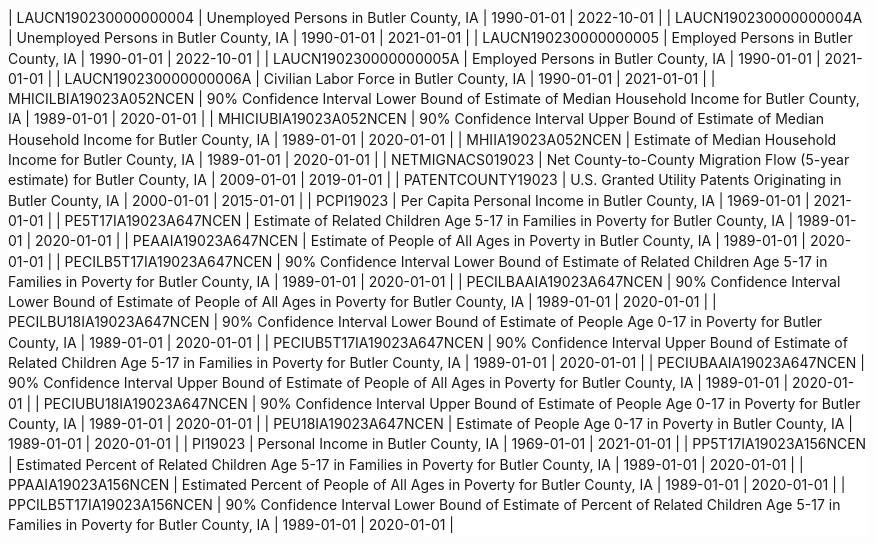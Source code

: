 | LAUCN190230000000004      | Unemployed Persons in Butler County, IA                                                                                                                                    | 1990-01-01          | 2022-10-01        |
| LAUCN190230000000004A     | Unemployed Persons in Butler County, IA                                                                                                                                    | 1990-01-01          | 2021-01-01        |
| LAUCN190230000000005      | Employed Persons in Butler County, IA                                                                                                                                      | 1990-01-01          | 2022-10-01        |
| LAUCN190230000000005A     | Employed Persons in Butler County, IA                                                                                                                                      | 1990-01-01          | 2021-01-01        |
| LAUCN190230000000006A     | Civilian Labor Force in Butler County, IA                                                                                                                                  | 1990-01-01          | 2021-01-01        |
| MHICILBIA19023A052NCEN    | 90% Confidence Interval Lower Bound of Estimate of Median Household Income for Butler County, IA                                                                           | 1989-01-01          | 2020-01-01        |
| MHICIUBIA19023A052NCEN    | 90% Confidence Interval Upper Bound of Estimate of Median Household Income for Butler County, IA                                                                           | 1989-01-01          | 2020-01-01        |
| MHIIA19023A052NCEN        | Estimate of Median Household Income for Butler County, IA                                                                                                                  | 1989-01-01          | 2020-01-01        |
| NETMIGNACS019023          | Net County-to-County Migration Flow (5-year estimate) for Butler County, IA                                                                                                | 2009-01-01          | 2019-01-01        |
| PATENTCOUNTY19023         | U.S. Granted Utility Patents Originating in Butler County, IA                                                                                                              | 2000-01-01          | 2015-01-01        |
| PCPI19023                 | Per Capita Personal Income in Butler County, IA                                                                                                                            | 1969-01-01          | 2021-01-01        |
| PE5T17IA19023A647NCEN     | Estimate of Related Children Age 5-17 in Families in Poverty for Butler County, IA                                                                                         | 1989-01-01          | 2020-01-01        |
| PEAAIA19023A647NCEN       | Estimate of People of All Ages in Poverty in Butler County, IA                                                                                                             | 1989-01-01          | 2020-01-01        |
| PECILB5T17IA19023A647NCEN | 90% Confidence Interval Lower Bound of Estimate of Related Children Age 5-17 in Families in Poverty for Butler County, IA                                                  | 1989-01-01          | 2020-01-01        |
| PECILBAAIA19023A647NCEN   | 90% Confidence Interval Lower Bound of Estimate of People of All Ages in Poverty for Butler County, IA                                                                     | 1989-01-01          | 2020-01-01        |
| PECILBU18IA19023A647NCEN  | 90% Confidence Interval Lower Bound of Estimate of People Age 0-17 in Poverty for Butler County, IA                                                                        | 1989-01-01          | 2020-01-01        |
| PECIUB5T17IA19023A647NCEN | 90% Confidence Interval Upper Bound of Estimate of Related Children Age 5-17 in Families in Poverty for Butler County, IA                                                  | 1989-01-01          | 2020-01-01        |
| PECIUBAAIA19023A647NCEN   | 90% Confidence Interval Upper Bound of Estimate of People of All Ages in Poverty for Butler County, IA                                                                     | 1989-01-01          | 2020-01-01        |
| PECIUBU18IA19023A647NCEN  | 90% Confidence Interval Upper Bound of Estimate of People Age 0-17 in Poverty for Butler County, IA                                                                        | 1989-01-01          | 2020-01-01        |
| PEU18IA19023A647NCEN      | Estimate of People Age 0-17 in Poverty in Butler County, IA                                                                                                                | 1989-01-01          | 2020-01-01        |
| PI19023                   | Personal Income in Butler County, IA                                                                                                                                       | 1969-01-01          | 2021-01-01        |
| PP5T17IA19023A156NCEN     | Estimated Percent of Related Children Age 5-17 in Families in Poverty for Butler County, IA                                                                                | 1989-01-01          | 2020-01-01        |
| PPAAIA19023A156NCEN       | Estimated Percent of People of All Ages in Poverty for Butler County, IA                                                                                                   | 1989-01-01          | 2020-01-01        |
| PPCILB5T17IA19023A156NCEN | 90% Confidence Interval Lower Bound of Estimate of Percent of Related Children Age 5-17 in Families in Poverty for Butler County, IA                                       | 1989-01-01          | 2020-01-01        |